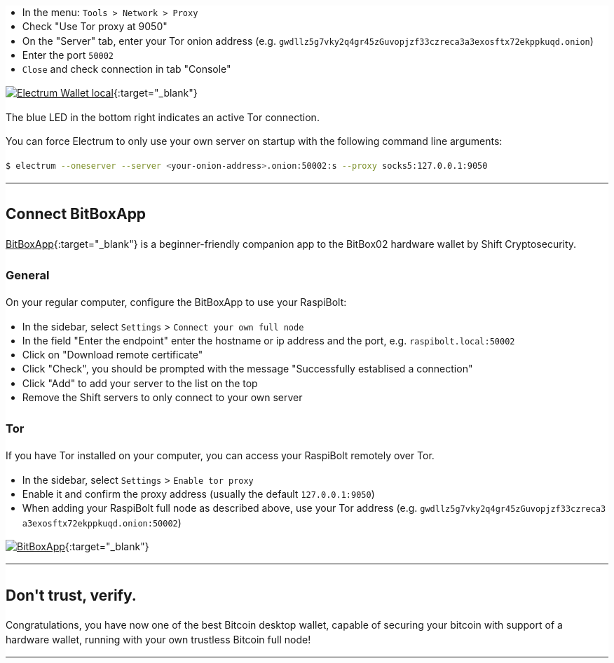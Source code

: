 * In the menu: `Tools > Network > Proxy`
* Check "Use Tor proxy at 9050"
* On the "Server" tab, enter your Tor onion address (e.g. `gwdllz5g7vky2q4gr45zGuvopjzf33czreca3a3exosftx72ekppkuqd.onion`)
* Enter the port `50002`
* `Close` and check connection in tab "Console"

[![Electrum Wallet local](images/50_electrum_wallet_tor.png)](images/50_electrum_wallet_local.png){:target="_blank"}

The blue LED in the bottom right indicates an active Tor connection.

You can force Electrum to only use your own server on startup with the following command line arguments:

```sh
$ electrum --oneserver --server <your-onion-address>.onion:50002:s --proxy socks5:127.0.0.1:9050
```

---

## Connect BitBoxApp

[BitBoxApp](https://shiftcrypto.ch/app/){:target="_blank"} is a beginner-friendly companion app to the BitBox02 hardware wallet by Shift Cryptosecurity.

### General

On your regular computer, configure the BitBoxApp to use your RaspiBolt:

* In the sidebar, select `Settings` > `Connect your own full node`
* In the field "Enter the endpoint" enter the hostname or ip address and the port, e.g. `raspibolt.local:50002`
* Click on "Download remote certificate"
* Click "Check", you should be prompted with the message "Successfully establised a connection"
* Click "Add" to add your server to the list on the top
* Remove the Shift servers to only connect to your own server

### Tor

If you have Tor installed on your computer, you can access your RaspiBolt remotely over Tor.

* In the sidebar, select `Settings` > `Enable tor proxy`
* Enable it and confirm the proxy address (usually the default `127.0.0.1:9050`)
* When adding your RaspiBolt full node as described above, use your Tor address (e.g. `gwdllz5g7vky2q4gr45zGuvopjzf33czreca3a3exosftx72ekppkuqd.onion:50002`)

[![BitBoxApp](images/50_BitBoxApp.png)](images/50_BitBoxApp.png){:target="_blank"}

---

## Don't trust, verify.

Congratulations, you have now one of the best Bitcoin desktop wallet, capable of securing your bitcoin with support of a hardware wallet, running with your own trustless Bitcoin full node!

---
